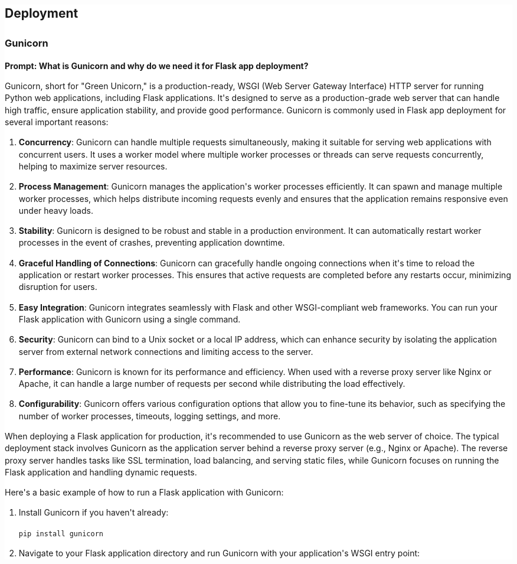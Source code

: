 ## Deployment

### Gunicorn

**Prompt: What is Gunicorn and why do we need it for Flask app deployment?**

Gunicorn, short for "Green Unicorn," is a production-ready, WSGI (Web Server Gateway Interface) HTTP server for running Python web applications, including Flask applications. It's designed to serve as a production-grade web server that can handle high traffic, ensure application stability, and provide good performance. Gunicorn is commonly used in Flask app deployment for several important reasons:

1. **Concurrency**: Gunicorn can handle multiple requests simultaneously, making it suitable for serving web applications with concurrent users. It uses a worker model where multiple worker processes or threads can serve requests concurrently, helping to maximize server resources.

2. **Process Management**: Gunicorn manages the application's worker processes efficiently. It can spawn and manage multiple worker processes, which helps distribute incoming requests evenly and ensures that the application remains responsive even under heavy loads.

3. **Stability**: Gunicorn is designed to be robust and stable in a production environment. It can automatically restart worker processes in the event of crashes, preventing application downtime.

4. **Graceful Handling of Connections**: Gunicorn can gracefully handle ongoing connections when it's time to reload the application or restart worker processes. This ensures that active requests are completed before any restarts occur, minimizing disruption for users.

5. **Easy Integration**: Gunicorn integrates seamlessly with Flask and other WSGI-compliant web frameworks. You can run your Flask application with Gunicorn using a single command.

6. **Security**: Gunicorn can bind to a Unix socket or a local IP address, which can enhance security by isolating the application server from external network connections and limiting access to the server.

7. **Performance**: Gunicorn is known for its performance and efficiency. When used with a reverse proxy server like Nginx or Apache, it can handle a large number of requests per second while distributing the load effectively.

8. **Configurability**: Gunicorn offers various configuration options that allow you to fine-tune its behavior, such as specifying the number of worker processes, timeouts, logging settings, and more.

When deploying a Flask application for production, it's recommended to use Gunicorn as the web server of choice. The typical deployment stack involves Gunicorn as the application server behind a reverse proxy server (e.g., Nginx or Apache). The reverse proxy server handles tasks like SSL termination, load balancing, and serving static files, while Gunicorn focuses on running the Flask application and handling dynamic requests.

Here's a basic example of how to run a Flask application with Gunicorn:

1. Install Gunicorn if you haven't already:

   ```
   pip install gunicorn
   ```

2. Navigate to your Flask application directory and run Gunicorn with your application's WSGI entry point:
